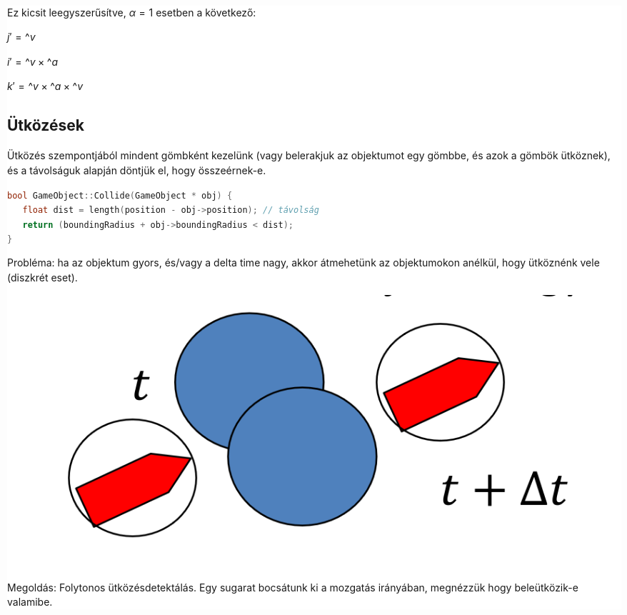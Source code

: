 Ez kicsit leegyszerűsítve, $\alpha = 1$ esetben a következő:

$j' = \^v$

$i' = \^v \times \^a$

$k' = \^v \times \^a \times \^v$

## Ütközések

Ütközés szempontjából mindent gömbként kezelünk (vagy belerakjuk az objektumot egy gömbbe, és azok a gömbök ütköznek), és a távolságuk alapján döntjük el, hogy összeérnek-e.

```cpp
bool GameObject::Collide(GameObject * obj) {
   float dist = length(position - obj->position); // távolság
   return (boundingRadius + obj->boundingRadius < dist);
}
```

Probléma: ha az objektum gyors, és/vagy a delta time nagy, akkor átmehetünk az objektumokon anélkül, hogy ütköznénk vele (diszkrét eset).

![collision_problem](./img/chapter_10/10_collision_problem.png)

Megoldás: Folytonos ütközésdetektálás. Egy sugarat bocsátunk ki a mozgatás irányában, megnézzük hogy beleütközik-e valamibe.
